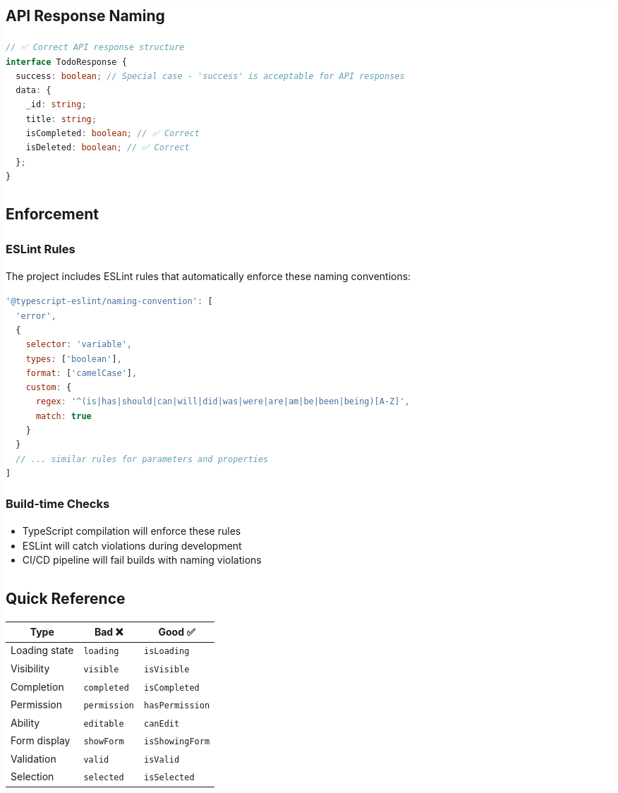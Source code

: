 ## API Response Naming

```typescript
// ✅ Correct API response structure
interface TodoResponse {
  success: boolean; // Special case - 'success' is acceptable for API responses
  data: {
    _id: string;
    title: string;
    isCompleted: boolean; // ✅ Correct
    isDeleted: boolean; // ✅ Correct
  };
}
```

## Enforcement

### ESLint Rules

The project includes ESLint rules that automatically enforce these naming conventions:

```javascript
'@typescript-eslint/naming-convention': [
  'error',
  {
    selector: 'variable',
    types: ['boolean'],
    format: ['camelCase'],
    custom: {
      regex: '^(is|has|should|can|will|did|was|were|are|am|be|been|being)[A-Z]',
      match: true
    }
  }
  // ... similar rules for parameters and properties
]
```

### Build-time Checks

- TypeScript compilation will enforce these rules
- ESLint will catch violations during development
- CI/CD pipeline will fail builds with naming violations

## Quick Reference

| Type          | Bad ❌       | Good ✅         |
| ------------- | ------------ | --------------- |
| Loading state | `loading`    | `isLoading`     |
| Visibility    | `visible`    | `isVisible`     |
| Completion    | `completed`  | `isCompleted`   |
| Permission    | `permission` | `hasPermission` |
| Ability       | `editable`   | `canEdit`       |
| Form display  | `showForm`   | `isShowingForm` |
| Validation    | `valid`      | `isValid`       |
| Selection     | `selected`   | `isSelected`    |
